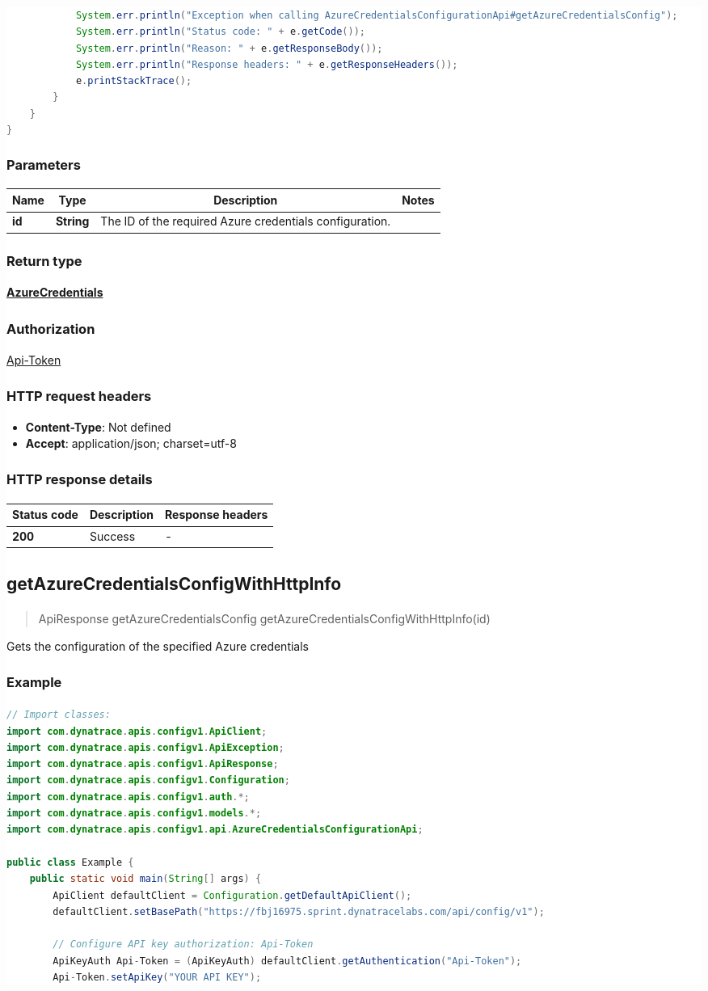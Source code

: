 ```java
            System.err.println("Exception when calling AzureCredentialsConfigurationApi#getAzureCredentialsConfig");
            System.err.println("Status code: " + e.getCode());
            System.err.println("Reason: " + e.getResponseBody());
            System.err.println("Response headers: " + e.getResponseHeaders());
            e.printStackTrace();
        }
    }
}
```

### Parameters


| Name | Type | Description  | Notes |
|------------- | ------------- | ------------- | -------------|
| **id** | **String**| The ID of the required Azure credentials configuration. | |

### Return type

[**AzureCredentials**](AzureCredentials.md)


### Authorization

[Api-Token](../README.md#Api-Token)

### HTTP request headers

- **Content-Type**: Not defined
- **Accept**: application/json; charset=utf-8

### HTTP response details
| Status code | Description | Response headers |
|-------------|-------------|------------------|
| **200** | Success |  -  |

## getAzureCredentialsConfigWithHttpInfo

> ApiResponse<AzureCredentials> getAzureCredentialsConfig getAzureCredentialsConfigWithHttpInfo(id)

Gets the configuration of the specified Azure credentials

### Example

```java
// Import classes:
import com.dynatrace.apis.configv1.ApiClient;
import com.dynatrace.apis.configv1.ApiException;
import com.dynatrace.apis.configv1.ApiResponse;
import com.dynatrace.apis.configv1.Configuration;
import com.dynatrace.apis.configv1.auth.*;
import com.dynatrace.apis.configv1.models.*;
import com.dynatrace.apis.configv1.api.AzureCredentialsConfigurationApi;

public class Example {
    public static void main(String[] args) {
        ApiClient defaultClient = Configuration.getDefaultApiClient();
        defaultClient.setBasePath("https://fbj16975.sprint.dynatracelabs.com/api/config/v1");
        
        // Configure API key authorization: Api-Token
        ApiKeyAuth Api-Token = (ApiKeyAuth) defaultClient.getAuthentication("Api-Token");
        Api-Token.setApiKey("YOUR API KEY");
```